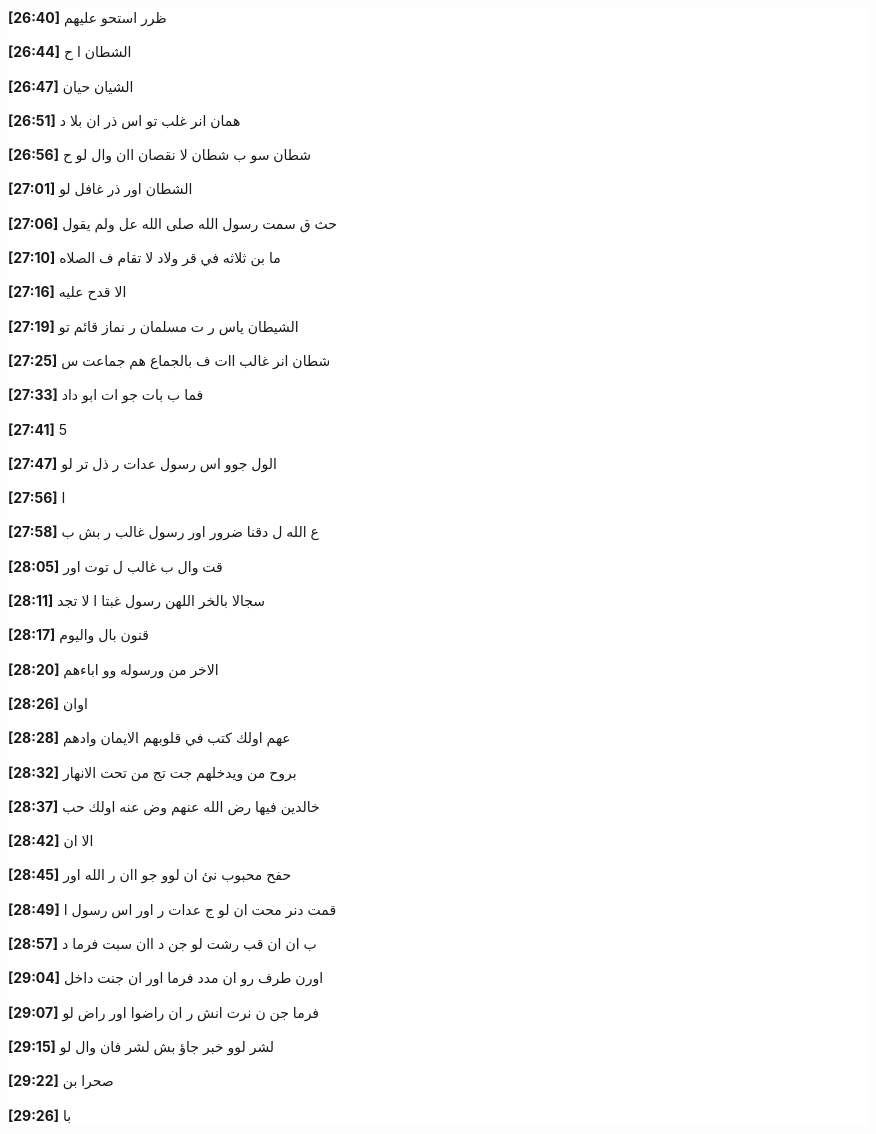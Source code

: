 **[26:40]** ظرر استحو عليهم

**[26:44]** الشطان ا ح

**[26:47]** الشيان حيان

**[26:51]** همان انر غلب تو اس ذر ان بلا د

**[26:56]** شطان سو ب شطان لا نقصان اان وال لو ح

**[27:01]** الشطان اور ذر غافل لو

**[27:06]** حث ق سمت رسول الله صلى الله عل ولم يقول

**[27:10]** ما بن ثلاثه في قر ولاد لا تقام ف الصلاه

**[27:16]** الا قدح عليه

**[27:19]** الشيطان ياس ر ت مسلمان ر نماز قائم تو

**[27:25]** شطان انر غالب اات ف بالجماع هم جماعت س

**[27:33]** فما ب بات جو ات ابو داد

**[27:41]** 5

**[27:47]** الول جوو اس رسول عدات ر ذل تر لو

**[27:56]** ا

**[27:58]** ع الله ل دقنا ضرور اور رسول غالب ر بش ب

**[28:05]** قت وال ب غالب ل توت اور

**[28:11]** سجالا بالخر اللهن رسول غبتا ا لا تجد

**[28:17]** قنون بال واليوم

**[28:20]** الاخر من ورسوله وو اباءهم

**[28:26]** اوان

**[28:28]** عهم اولك كتب في قلوبهم الايمان وادهم

**[28:32]** بروح من ويدخلهم جت تج من تحت الانهار

**[28:37]** خالدين فيها رض الله عنهم وض عنه اولك حب

**[28:42]** الا ان

**[28:45]** حفح محبوب نئ ان لوو جو اان ر الله اور

**[28:49]** قمت دنر محت ان لو ج عدات ر اور اس رسول ا

**[28:57]** ب ان ان قب رشت لو جن د اان سبت فرما د

**[29:04]** اورن طرف رو ان مدد فرما اور ان جنت داخل

**[29:07]** فرما جن ن نرت انش ر ان راضوا اور راض لو

**[29:15]** لشر لوو خبر جاؤ بش لشر فان وال لو

**[29:22]** صحرا بن

**[29:26]** با
